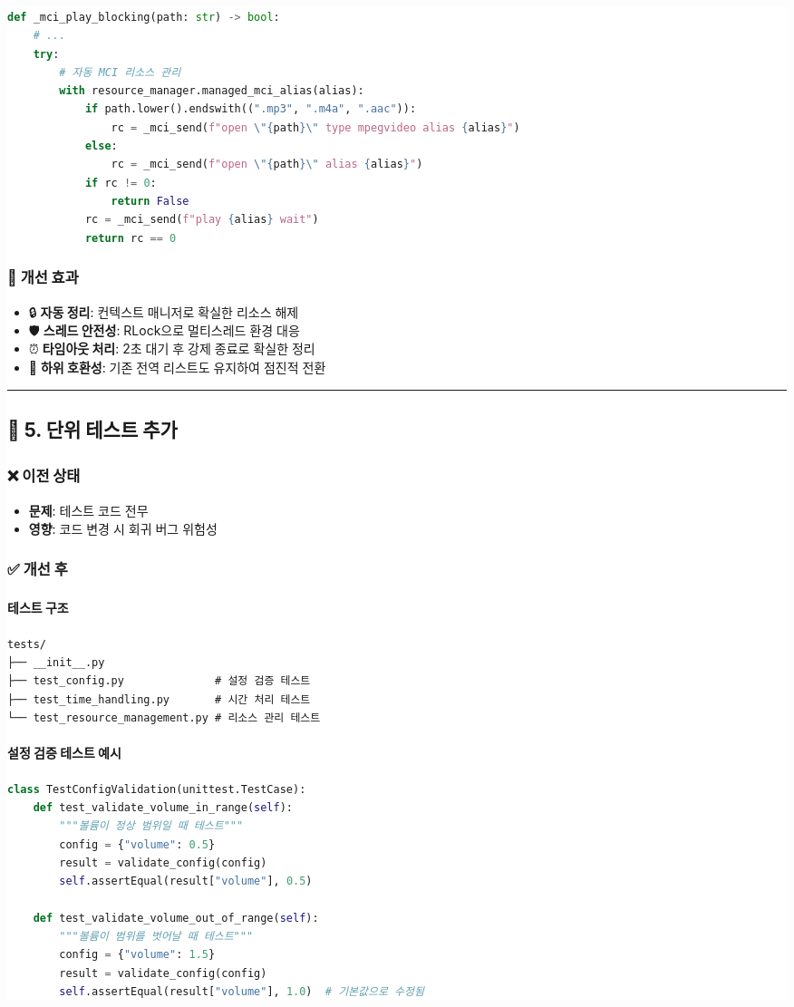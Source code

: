 ```python
def _mci_play_blocking(path: str) -> bool:
    # ...
    try:
        # 자동 MCI 리소스 관리
        with resource_manager.managed_mci_alias(alias):
            if path.lower().endswith((".mp3", ".m4a", ".aac")):
                rc = _mci_send(f"open \"{path}\" type mpegvideo alias {alias}")
            else:
                rc = _mci_send(f"open \"{path}\" alias {alias}")
            if rc != 0:
                return False
            rc = _mci_send(f"play {alias} wait")
            return rc == 0
```

### 🎁 **개선 효과**
- 🔒 **자동 정리**: 컨텍스트 매니저로 확실한 리소스 해제
- 🛡️ **스레드 안전성**: RLock으로 멀티스레드 환경 대응
- ⏰ **타임아웃 처리**: 2초 대기 후 강제 종료로 확실한 정리
- 🔧 **하위 호환성**: 기존 전역 리스트도 유지하여 점진적 전환

---

## 🧪 5. 단위 테스트 추가

### ❌ **이전 상태**
- **문제**: 테스트 코드 전무
- **영향**: 코드 변경 시 회귀 버그 위험성

### ✅ **개선 후**

#### **테스트 구조**
```
tests/
├── __init__.py
├── test_config.py              # 설정 검증 테스트
├── test_time_handling.py       # 시간 처리 테스트  
└── test_resource_management.py # 리소스 관리 테스트
```

#### **설정 검증 테스트 예시**
```python
class TestConfigValidation(unittest.TestCase):
    def test_validate_volume_in_range(self):
        """볼륨이 정상 범위일 때 테스트"""
        config = {"volume": 0.5}
        result = validate_config(config)
        self.assertEqual(result["volume"], 0.5)

    def test_validate_volume_out_of_range(self):
        """볼륨이 범위를 벗어날 때 테스트"""
        config = {"volume": 1.5}
        result = validate_config(config)
        self.assertEqual(result["volume"], 1.0)  # 기본값으로 수정됨
```
